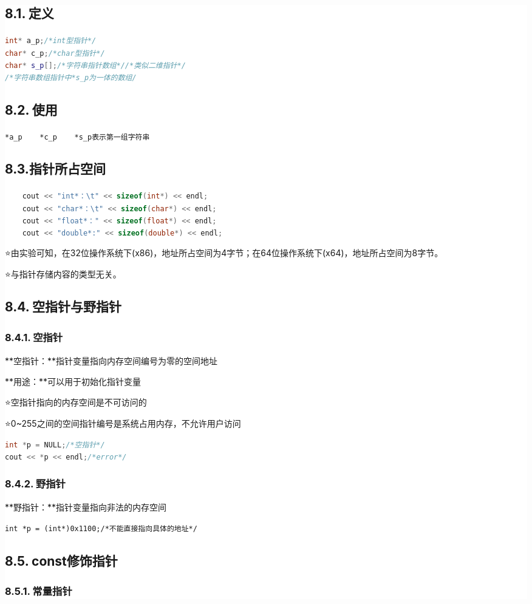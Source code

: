 ## 8.1. 定义

````c++
int* a_p;/*int型指针*/
char* c_p;/*char型指针*/
char* s_p[];/*字符串指针数组*//*类似二维指针*/
/*字符串数组指针中*s_p为一体的数组/
````

## 8.2. 使用

```
*a_p	*c_p	*s_p表示第一组字符串
```

## 8.3.指针所占空间

```c++
	cout << "int*：\t" << sizeof(int*) << endl;
	cout << "char*：\t" << sizeof(char*) << endl;
	cout << "float*：" << sizeof(float*) << endl;
	cout << "double*:" << sizeof(double*) << endl;
```

:star:由实验可知，在32位操作系统下(x86)，地址所占空间为4字节；在64位操作系统下(x64)，地址所占空间为8字节。

:star:与指针存储内容的类型无关。

## 8.4. 空指针与野指针

### 8.4.1. 空指针

**空指针：**指针变量指向内存空间编号为零的空间地址

**用途：**可以用于初始化指针变量

:star:空指针指向的内存空间是不可访问的

:star:0~255之间的空间指针编号是系统占用内存，不允许用户访问

```c++
int *p = NULL;/*空指针*/
cout << *p << endl;/*error*/
```

### 8.4.2. 野指针

**野指针：**指针变量指向非法的内存空间

`int *p = (int*)0x1100;/*不能直接指向具体的地址*/`

## 8.5. const修饰指针

### 8.5.1. 常量指针
